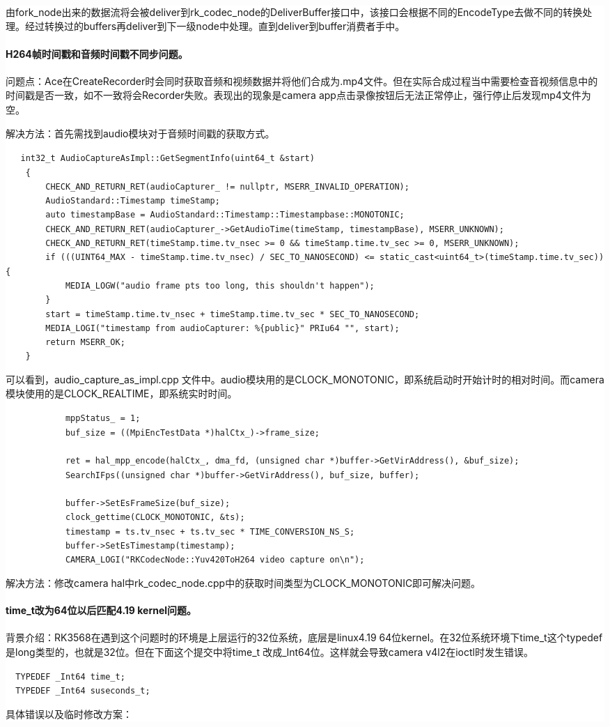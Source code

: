 由fork_node出来的数据流将会被deliver到rk_codec_node的DeliverBuffer接口中，该接口会根据不同的EncodeType去做不同的转换处理。经过转换过的buffers再deliver到下一级node中处理。直到deliver到buffer消费者手中。

####  H264帧时间戳和音频时间戳不同步问题。

问题点：Ace在CreateRecorder时会同时获取音频和视频数据并将他们合成为.mp4文件。但在实际合成过程当中需要检查音视频信息中的时间戳是否一致，如不一致将会Recorder失败。表现出的现象是camera app点击录像按钮后无法正常停止，强行停止后发现mp4文件为空。

解决方法：首先需找到audio模块对于音频时间戳的获取方式。 

```
   int32_t AudioCaptureAsImpl::GetSegmentInfo(uint64_t &start)
    {
        CHECK_AND_RETURN_RET(audioCapturer_ != nullptr, MSERR_INVALID_OPERATION);
        AudioStandard::Timestamp timeStamp;
        auto timestampBase = AudioStandard::Timestamp::Timestampbase::MONOTONIC;
        CHECK_AND_RETURN_RET(audioCapturer_->GetAudioTime(timeStamp, timestampBase), MSERR_UNKNOWN);
        CHECK_AND_RETURN_RET(timeStamp.time.tv_nsec >= 0 && timeStamp.time.tv_sec >= 0, MSERR_UNKNOWN);
        if (((UINT64_MAX - timeStamp.time.tv_nsec) / SEC_TO_NANOSECOND) <= static_cast<uint64_t>(timeStamp.time.tv_sec)) {
            MEDIA_LOGW("audio frame pts too long, this shouldn't happen");
        }
        start = timeStamp.time.tv_nsec + timeStamp.time.tv_sec * SEC_TO_NANOSECOND;
        MEDIA_LOGI("timestamp from audioCapturer: %{public}" PRIu64 "", start);
        return MSERR_OK;
    }
```

可以看到，audio_capture_as_impl.cpp 文件中。audio模块用的是CLOCK_MONOTONIC，即系统启动时开始计时的相对时间。而camera 模块使用的是CLOCK_REALTIME，即系统实时时间。


                mppStatus_ = 1;
                buf_size = ((MpiEncTestData *)halCtx_)->frame_size;
        
                ret = hal_mpp_encode(halCtx_, dma_fd, (unsigned char *)buffer->GetVirAddress(), &buf_size);
                SearchIFps((unsigned char *)buffer->GetVirAddress(), buf_size, buffer);
        
                buffer->SetEsFrameSize(buf_size);
                clock_gettime(CLOCK_MONOTONIC, &ts);
                timestamp = ts.tv_nsec + ts.tv_sec * TIME_CONVERSION_NS_S;
                buffer->SetEsTimestamp(timestamp);
                CAMERA_LOGI("RKCodecNode::Yuv420ToH264 video capture on\n");

 解决方法：修改camera hal中rk_codec_node.cpp中的获取时间类型为CLOCK_MONOTONIC即可解决问题。

####  time_t改为64位以后匹配4.19 kernel问题。

背景介绍：RK3568在遇到这个问题时的环境是上层运行的32位系统，底层是linux4.19  64位kernel。在32位系统环境下time_t这个typedef是long类型的，也就是32位。但在下面这个提交中将time_t 改成_Int64位。这样就会导致camera v4l2在ioctl时发生错误。

      TYPEDEF _Int64 time_t;
      TYPEDEF _Int64 suseconds_t;    

  具体错误以及临时修改方案： 
